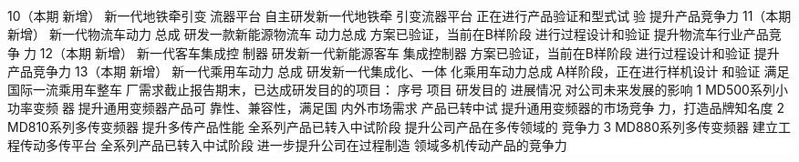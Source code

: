 10（本期
新增）
新一代地铁牵引变
流器平台
自主研发新一代地铁牵
引变流器平台
正在进行产品验证和型式试
验
提升产品竞争力
11（本期
新增）
新一代物流车动力
总成
研发一款新能源物流车
动力总成
方案已验证，当前在B样阶段
进行过程设计和验证
提升物流车行业产品竞争
力
12（本期
新增）
新一代客车集成控
制器
研发新一代新能源客车
集成控制器
方案已验证，当前在B样阶段
进行过程设计和验证
提升产品竞争力
13（本期
新增）
新一代乘用车动力
总成
研发新一代集成化、一体
化乘用车动力总成
A样阶段，正在进行样机设计
和验证
满足国际一流乘用车整车
厂需求截止报告期末，已达成研发目的的项目：
序号
项目
研发目的
进展情况
对公司未来发展的影响
1
MD500系列小功率变频
器
提升通用变频器产品可
靠性、兼容性，满足国
内外市场需求
产品已转中试
提升通用变频器的市场竞争
力，打造品牌知名度
2
MD810系列多传变频器
提升多传产品性能
全系列产品已转入中试阶段
提升公司产品在多传领域的
竞争力
3
MD880系列多传变频器
建立工程传动多传平台
全系列产品已转入中试阶段
进一步提升公司在过程制造
领域多机传动产品的竞争力